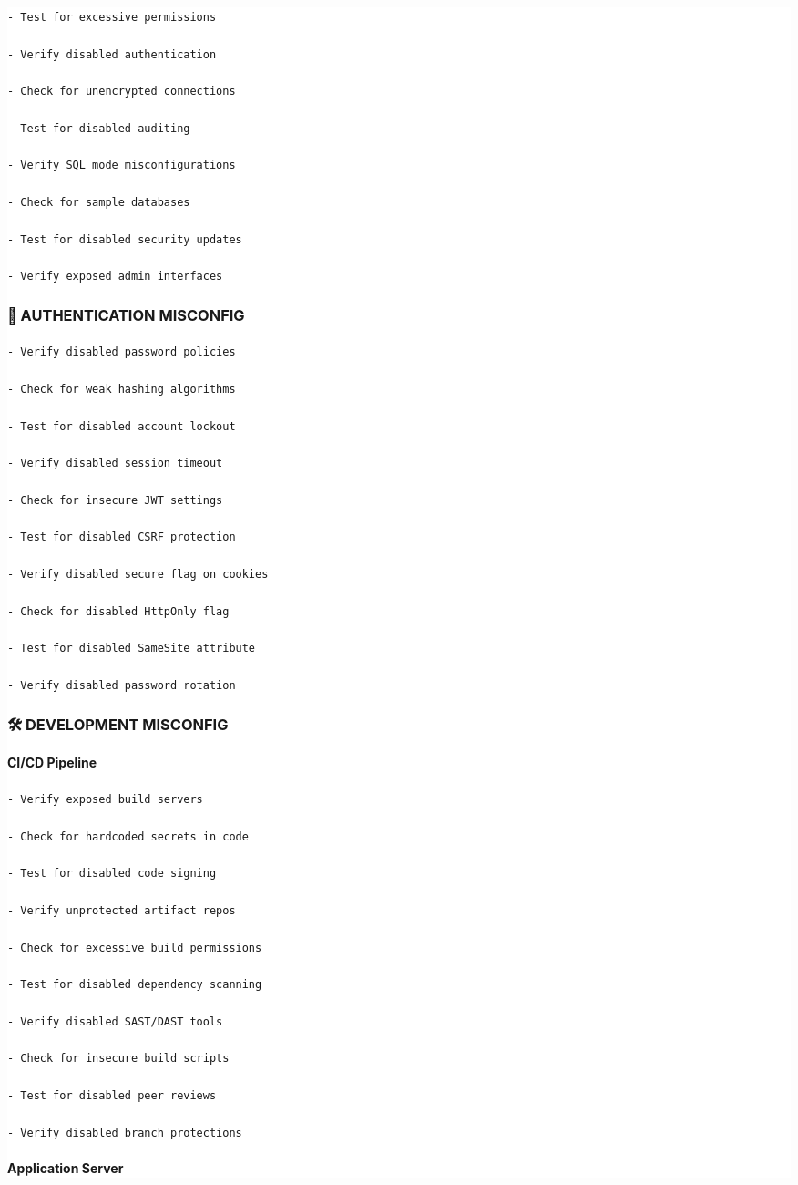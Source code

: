     - Test for excessive permissions

    - Verify disabled authentication

    - Check for unencrypted connections

    - Test for disabled auditing

    - Verify SQL mode misconfigurations

    - Check for sample databases

    - Test for disabled security updates

    - Verify exposed admin interfaces

### 🔐 AUTHENTICATION MISCONFIG

    - Verify disabled password policies

    - Check for weak hashing algorithms

    - Test for disabled account lockout

    - Verify disabled session timeout

    - Check for insecure JWT settings

    - Test for disabled CSRF protection

    - Verify disabled secure flag on cookies

    - Check for disabled HttpOnly flag

    - Test for disabled SameSite attribute

    - Verify disabled password rotation

### 🛠️ DEVELOPMENT MISCONFIG

#### CI/CD Pipeline

    - Verify exposed build servers

    - Check for hardcoded secrets in code

    - Test for disabled code signing

    - Verify unprotected artifact repos

    - Check for excessive build permissions

    - Test for disabled dependency scanning

    - Verify disabled SAST/DAST tools

    - Check for insecure build scripts

    - Test for disabled peer reviews

    - Verify disabled branch protections

#### Application Server
